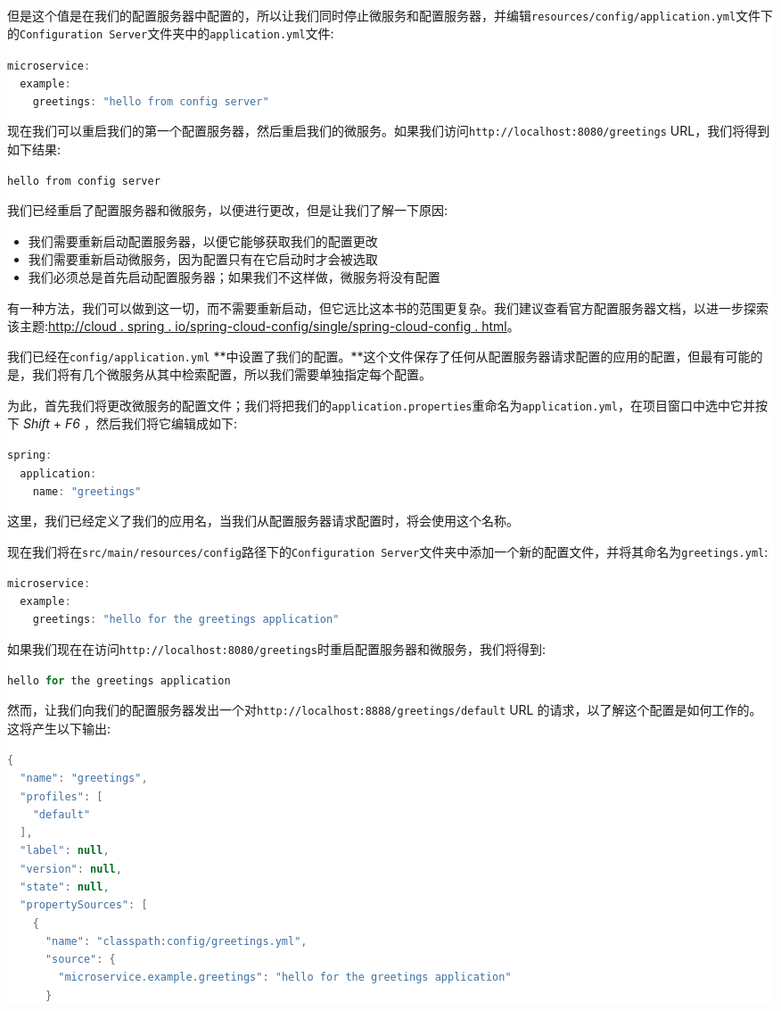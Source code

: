 但是这个值是在我们的配置服务器中配置的，所以让我们同时停止微服务和配置服务器，并编辑`resources/config/application.yml`文件下的`Configuration Server`文件夹中的`application.yml`文件:

```java
microservice:
  example:
    greetings: "hello from config server"

```

现在我们可以重启我们的第一个配置服务器，然后重启我们的微服务。如果我们访问`http://localhost:8080/greetings` URL，我们将得到如下结果:

```java
hello from config server
```

我们已经重启了配置服务器和微服务，以便进行更改，但是让我们了解一下原因:

*   我们需要重新启动配置服务器，以便它能够获取我们的配置更改
*   我们需要重新启动微服务，因为配置只有在它启动时才会被选取
*   我们必须总是首先启动配置服务器；如果我们不这样做，微服务将没有配置

有一种方法，我们可以做到这一切，而不需要重新启动，但它远比这本书的范围更复杂。我们建议查看官方配置服务器文档，以进一步探索该主题:[http://cloud . spring . io/spring-cloud-config/single/spring-cloud-config . html](http://cloud.spring.io/spring-cloud-config/single/spring-cloud-config.html)。

我们已经在`config/application.yml` **中设置了我们的配置。**这个文件保存了任何从配置服务器请求配置的应用的配置，但最有可能的是，我们将有几个微服务从其中检索配置，所以我们需要单独指定每个配置。

为此，首先我们将更改微服务的配置文件；我们将把我们的`application.properties`重命名为`application.yml`，在项目窗口中选中它并按下 *Shift* + *F6* ，然后我们将它编辑成如下:

```java
spring:
  application:
    name: "greetings"

```

这里，我们已经定义了我们的应用名，当我们从配置服务器请求配置时，将会使用这个名称。

现在我们将在`src/main/resources/config`路径下的`Configuration Server`文件夹中添加一个新的配置文件，并将其命名为`greetings.yml`:

```java
microservice:
  example:
    greetings: "hello for the greetings application"

```

如果我们现在在访问`http://localhost:8080/greetings`时重启配置服务器和微服务，我们将得到:

```java
hello for the greetings application
```

然而，让我们向我们的配置服务器发出一个对`http://localhost:8888/greetings/default` URL 的请求，以了解这个配置是如何工作的。这将产生以下输出:

```java
{
  "name": "greetings",
  "profiles": [
    "default"
  ],
  "label": null,
  "version": null,
  "state": null,
  "propertySources": [
    {
      "name": "classpath:config/greetings.yml",
      "source": {
        "microservice.example.greetings": "hello for the greetings application"
      }
```